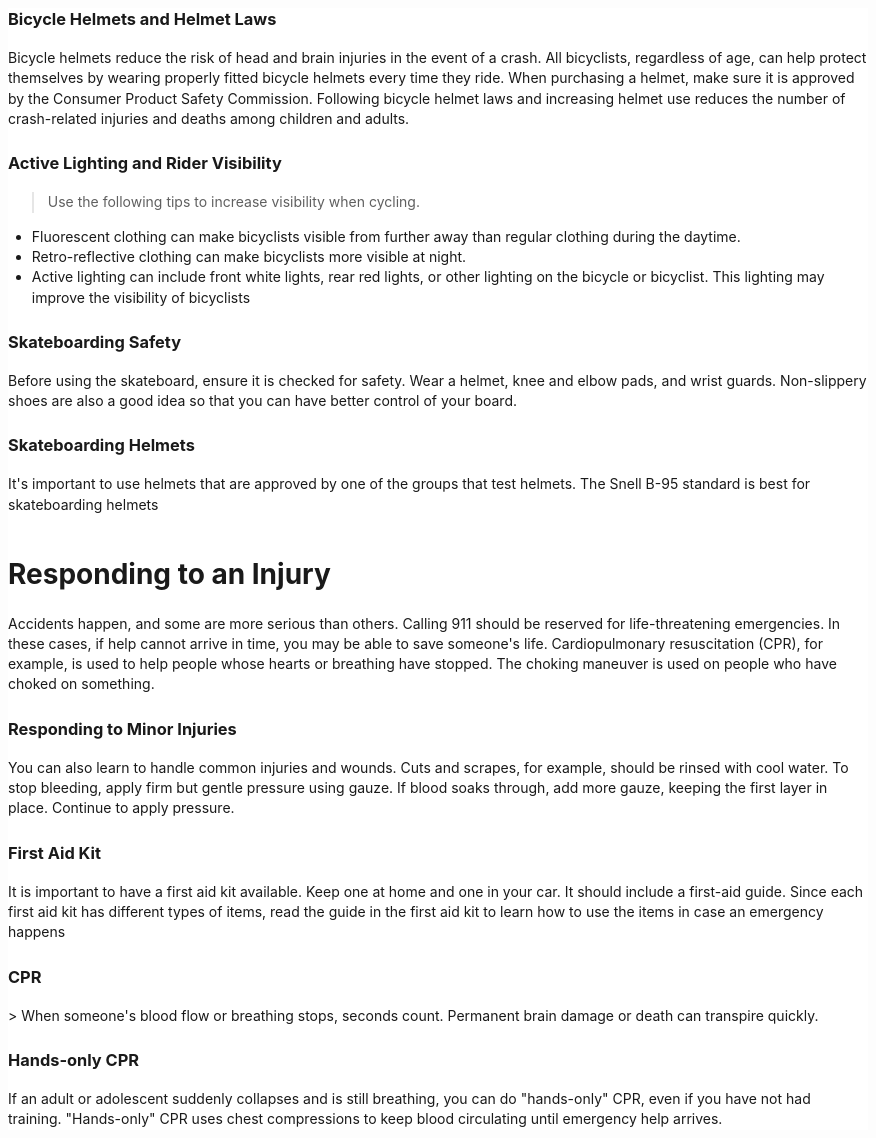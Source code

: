 <h3>Bicycle Helmets and Helmet Laws</h3>
<p>Bicycle helmets reduce the risk of head and brain injuries in the event of a crash. All bicyclists, regardless of age, can help protect themselves by wearing properly fitted bicycle helmets every time they ride. When purchasing a helmet, make sure it is approved by the Consumer Product Safety Commission. Following bicycle helmet laws and increasing helmet use reduces the number of crash-related injuries and deaths among children and adults.</p>

<h3>Active Lighting and Rider Visibility</h3>

> Use the following tips to increase visibility when cycling.

<ul>
  
  <li>Fluorescent clothing can make bicyclists visible from further away than regular clothing during the daytime.</li>
  
  <li>Retro-reflective clothing can make bicyclists more visible at night.</li>
  
  <li>Active lighting can include front white lights, rear red lights, or other lighting on the bicycle or bicyclist. This lighting may improve the visibility of bicyclists</li>
  
</ul>


<h3>Skateboarding Safety</h3>
<p>Before using the skateboard, ensure it is checked for safety. Wear a helmet, knee and elbow pads, and wrist guards. Non-slippery shoes are also a good idea so that you can have better control of your board.</p>


<h3>Skateboarding Helmets</h3>
<p>It's important to use helmets that are approved by one of the groups that test helmets. The Snell B-95 standard is best for skateboarding helmets</p>

<h1>Responding to an Injury</h1>
<p>Accidents happen, and some are more serious than others. Calling 911 should be reserved for life-threatening emergencies. In these cases, if help cannot arrive in time, you may be able to save someone's life. Cardiopulmonary resuscitation (CPR), for example, is used to help people whose hearts or breathing have stopped. The choking maneuver is used on people who have choked on something.</p>

<h3>Responding to Minor Injuries</h3>
<p>You can also learn to handle common injuries and wounds. Cuts and scrapes, for example, should be rinsed with cool water. To stop bleeding, apply firm but gentle pressure using gauze. If blood soaks through, add more gauze, keeping the first layer in place. Continue to apply pressure.</p>

<h3>First Aid Kit</h3>
<p>It is important to have a first aid kit available. Keep one at home and one in your car. It should include a first-aid guide. Since each first aid kit has different types of items, read the guide in the first aid kit to learn how to use the items in case an emergency happens</p>

<h3>CPR</h3>
> When someone's blood flow or breathing stops, seconds count. Permanent brain damage or death can transpire quickly.

<h3>Hands-only CPR</h3>
<p>If an adult or adolescent suddenly collapses and is still breathing, you can do "hands-only" CPR, even if you have not had training. "Hands-only" CPR uses chest compressions to keep blood circulating until emergency help arrives.</p>
